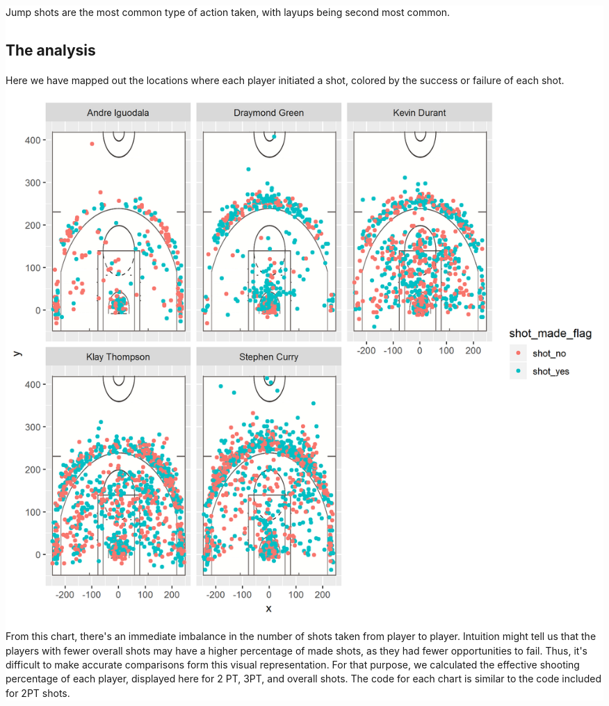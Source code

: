 Jump shots are the most common type of action taken, with layups being second most common.

The analysis
------------

Here we have mapped out the locations where each player initiated a shot, colored by the success or failure of each shot.

<img src="../images/gsw-shot-charts.png" width="100%" style="display: block; margin: auto;" />

From this chart, there's an immediate imbalance in the number of shots taken from player to player. Intuition might tell us that the players with fewer overall shots may have a higher percentage of made shots, as they had fewer opportunities to fail. Thus, it's difficult to make accurate comparisons form this visual representation. For that purpose, we calculated the effective shooting percentage of each player, displayed here for 2 PT, 3PT, and overall shots. The code for each chart is similar to the code included for 2PT shots.
